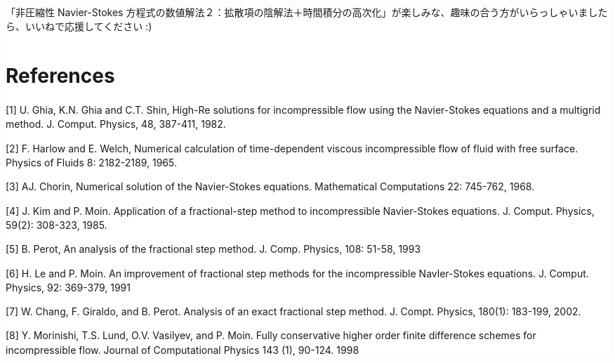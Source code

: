 

「非圧縮性 Navier-Stokes 方程式の数値解法２：拡散項の陰解法＋時間積分の高次化」が楽しみな、趣味の合う方がいらっしゃいましたら、いいねで応援してください :)


# References


[1] U. Ghia, K.N. Ghia and C.T. Shin, High-Re solutions for incompressible flow using the Navier-Stokes equations and a multigrid method. J. Comput. Physics, 48, 387-411, 1982.




[2] F. Harlow and E. Welch, Numerical calculation of time-dependent viscous incompressible flow of fluid with free surface. Physics of Fluids 8: 2182-2189, 1965.




[3] AJ. Chorin, Numerical solution of the Navier-Stokes equations. Mathematical Computations 22: 745-762, 1968.




[4] J. Kim and P. Moin. Application of a fractional-step method to incompressible Navier-Stokes equations. J. Comput. Physics, 59(2): 308-323, 1985.




[5] B. Perot, An analysis of the fractional step method. J. Comp. Physics, 108: 51-58, 1993




[6] H. Le and P. Moin. An improvement of fractional step methods for the incompressible Navler-Stokes equations. J. Comput. Physics, 92: 369-379, 1991




[7] W. Chang, F. Giraldo, and B. Perot. Analysis of an exact fractional step method. J. Compt. Physics, 180(1): 183-199, 2002.




[8] Y. Morinishi, T.S. Lund, O.V. Vasilyev, and P. Moin. Fully conservative higher order finite difference schemes for incompressible flow. Journal of Computational Physics 143 (1), 90-124. 1998



